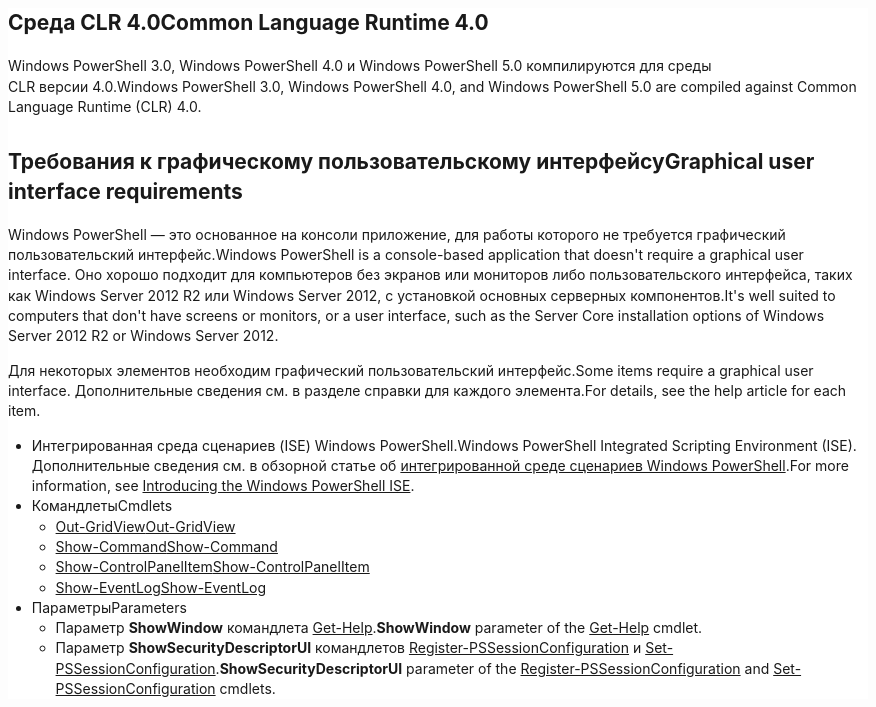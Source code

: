 ## <a name="common-language-runtime-40"></a><span data-ttu-id="2fd68-218">Среда CLR 4.0</span><span class="sxs-lookup"><span data-stu-id="2fd68-218">Common Language Runtime 4.0</span></span>

<span data-ttu-id="2fd68-219">Windows PowerShell 3.0, Windows PowerShell 4.0 и Windows PowerShell 5.0 компилируются для среды CLR версии 4.0.</span><span class="sxs-lookup"><span data-stu-id="2fd68-219">Windows PowerShell 3.0, Windows PowerShell 4.0, and Windows PowerShell 5.0 are compiled against Common Language Runtime (CLR) 4.0.</span></span>

## <a name="graphical-user-interface-requirements"></a><span data-ttu-id="2fd68-220">Требования к графическому пользовательскому интерфейсу</span><span class="sxs-lookup"><span data-stu-id="2fd68-220">Graphical user interface requirements</span></span>

<span data-ttu-id="2fd68-221">Windows PowerShell — это основанное на консоли приложение, для работы которого не требуется графический пользовательский интерфейс.</span><span class="sxs-lookup"><span data-stu-id="2fd68-221">Windows PowerShell is a console-based application that doesn't require a graphical user interface.</span></span>
<span data-ttu-id="2fd68-222">Оно хорошо подходит для компьютеров без экранов или мониторов либо пользовательского интерфейса, таких как Windows Server 2012 R2 или Windows Server 2012, с установкой основных серверных компонентов.</span><span class="sxs-lookup"><span data-stu-id="2fd68-222">It's well suited to computers that don't have screens or monitors, or a user interface, such as the Server Core installation options of Windows Server 2012 R2 or Windows Server 2012.</span></span>

<span data-ttu-id="2fd68-223">Для некоторых элементов необходим графический пользовательский интерфейс.</span><span class="sxs-lookup"><span data-stu-id="2fd68-223">Some items require a graphical user interface.</span></span> <span data-ttu-id="2fd68-224">Дополнительные сведения см. в разделе справки для каждого элемента.</span><span class="sxs-lookup"><span data-stu-id="2fd68-224">For details, see the help article for each item.</span></span>

- <span data-ttu-id="2fd68-225">Интегрированная среда сценариев (ISE) Windows PowerShell.</span><span class="sxs-lookup"><span data-stu-id="2fd68-225">Windows PowerShell Integrated Scripting Environment (ISE).</span></span> <span data-ttu-id="2fd68-226">Дополнительные сведения см. в обзорной статье об [интегрированной среде сценариев Windows PowerShell](/powershell/scripting/components/ise/introducing-the-windows-powershell-ise).</span><span class="sxs-lookup"><span data-stu-id="2fd68-226">For more information, see [Introducing the Windows PowerShell ISE](/powershell/scripting/components/ise/introducing-the-windows-powershell-ise).</span></span>
- <span data-ttu-id="2fd68-227">Командлеты</span><span class="sxs-lookup"><span data-stu-id="2fd68-227">Cmdlets</span></span>
  - [<span data-ttu-id="2fd68-228">Out-GridView</span><span class="sxs-lookup"><span data-stu-id="2fd68-228">Out-GridView</span></span>](/powershell/module/microsoft.powershell.utility/out-gridview)
  - [<span data-ttu-id="2fd68-229">Show-Command</span><span class="sxs-lookup"><span data-stu-id="2fd68-229">Show-Command</span></span>](/powershell/module/Microsoft.PowerShell.Utility/Show-Command)
  - [<span data-ttu-id="2fd68-230">Show-ControlPanelItem</span><span class="sxs-lookup"><span data-stu-id="2fd68-230">Show-ControlPanelItem</span></span>](/powershell/module/Microsoft.PowerShell.Management/Show-ControlPanelItem)
  - [<span data-ttu-id="2fd68-231">Show-EventLog</span><span class="sxs-lookup"><span data-stu-id="2fd68-231">Show-EventLog</span></span>](/powershell/module/Microsoft.PowerShell.Management/Show-EventLog)
- <span data-ttu-id="2fd68-232">Параметры</span><span class="sxs-lookup"><span data-stu-id="2fd68-232">Parameters</span></span>
  - <span data-ttu-id="2fd68-233">Параметр **ShowWindow** командлета [Get-Help](/powershell/module/Microsoft.PowerShell.Core/Get-Help).</span><span class="sxs-lookup"><span data-stu-id="2fd68-233">**ShowWindow** parameter of the [Get-Help](/powershell/module/Microsoft.PowerShell.Core/Get-Help) cmdlet.</span></span>
  - <span data-ttu-id="2fd68-234">Параметр **ShowSecurityDescriptorUI** командлетов [Register-PSSessionConfiguration](/powershell/module/Microsoft.PowerShell.Core/Register-PSSessionConfiguration) и [Set-PSSessionConfiguration](/powershell/module/Microsoft.PowerShell.Core/Set-PSSessionConfiguration).</span><span class="sxs-lookup"><span data-stu-id="2fd68-234">**ShowSecurityDescriptorUI** parameter of the [Register-PSSessionConfiguration](/powershell/module/Microsoft.PowerShell.Core/Register-PSSessionConfiguration) and [Set-PSSessionConfiguration](/powershell/module/Microsoft.PowerShell.Core/Set-PSSessionConfiguration) cmdlets.</span></span>